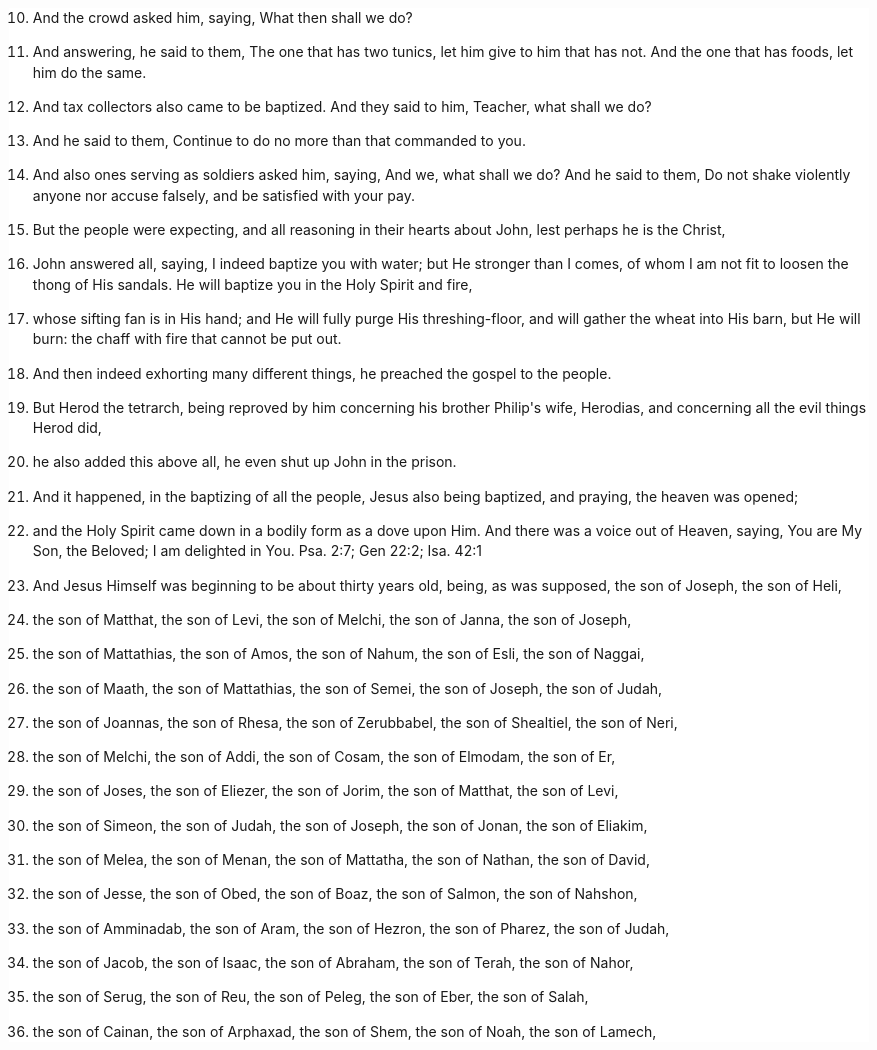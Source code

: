 10. And the crowd asked him, saying, What then shall we do?

11. And answering, he said to them, The one that has two tunics, let him give to him that has not. And the one that has foods, let him do the same.

12. And tax collectors also came to be baptized. And they said to him, Teacher, what shall we do?

13. And he said to them, Continue to do no more than that commanded to you.

14. And also ones serving as soldiers asked him, saying, And we, what shall we do? And he said to them, Do not shake violently anyone nor accuse falsely, and be satisfied with your pay.   

15. But the people were expecting, and all reasoning in their hearts about John, lest perhaps he is the Christ,

16. John answered all, saying, I indeed baptize you with water; but He stronger than I comes, of whom I am not fit to loosen the thong of His sandals. He will baptize you in the Holy Spirit and fire,

17. whose sifting fan is in His hand; and He will fully purge His threshing-floor, and will gather the wheat into His barn, but He will burn: the chaff with fire that cannot be put out.

18. And then indeed exhorting many different things, he preached the gospel to the people.

19. But Herod the tetrarch, being reproved by him concerning his brother Philip's wife, Herodias, and concerning all the evil things Herod did,

20. he also added this above all, he even shut up John in the prison.   

21. And it happened, in the baptizing of all the people, Jesus also being baptized, and praying, the heaven was opened;

22. and the Holy Spirit came down in a bodily form as a dove upon Him. And there was a voice out of Heaven, saying, You are My Son, the Beloved; I am delighted in You. Psa. 2:7; Gen 22:2; Isa. 42:1

23. And Jesus Himself was beginning to be about thirty years old, being, as was supposed, the son of Joseph, the son of Heli,

24. the son of Matthat, the son of Levi, the son of Melchi, the son of Janna, the son of Joseph,

25. the son of Mattathias, the son of Amos, the son of Nahum, the son of Esli, the son of Naggai,

26. the son of Maath, the son of Mattathias, the son of Semei, the son of Joseph, the son of Judah,

27. the son of Joannas, the son of Rhesa, the son of Zerubbabel, the son of Shealtiel, the son of Neri,

28. the son of Melchi, the son of Addi, the son of Cosam, the son of Elmodam, the son of Er,

29. the son of Joses, the son of Eliezer, the son of Jorim, the son of Matthat, the son of Levi,

30. the son of Simeon, the son of Judah, the son of Joseph, the son of Jonan, the son of Eliakim,

31. the son of Melea, the son of Menan, the son of Mattatha, the son of Nathan, the son of David,

32. the son of Jesse, the son of Obed, the son of Boaz, the son of Salmon, the son of Nahshon,

33. the son of Amminadab, the son of Aram, the son of Hezron, the son of Pharez, the son of Judah,

34. the son of Jacob, the son of Isaac, the son of Abraham, the son of Terah, the son of Nahor,

35. the son of Serug, the son of Reu, the son of Peleg, the son of Eber, the son of Salah,

36. the son of Cainan, the son of Arphaxad, the son of Shem, the son of Noah, the son of Lamech,
